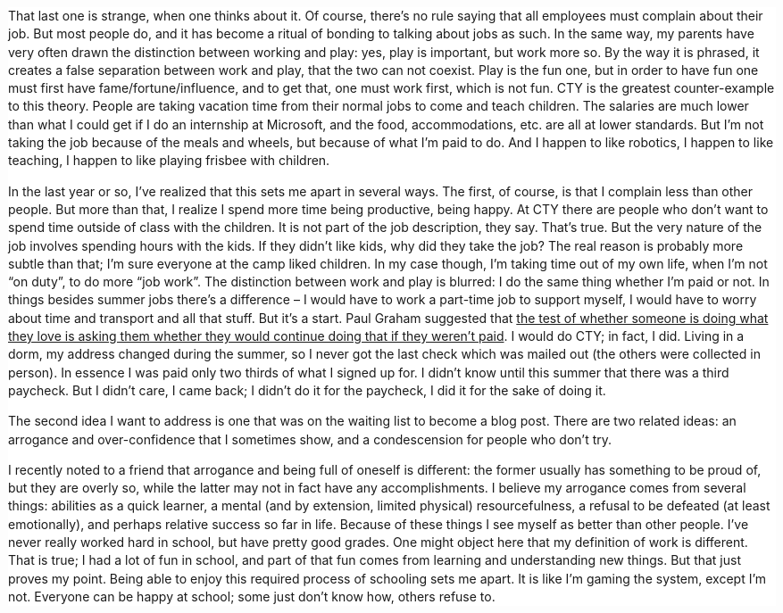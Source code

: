That last one is strange, when one thinks about it. Of course, there’s
no rule saying that all employees must complain about their job. But
most people do, and it has become a ritual of bonding to talking about
jobs as such. In the same way, my parents have very often drawn the
distinction between working and play: yes, play is important, but work
more so. By the way it is phrased, it creates a false separation between
work and play, that the two can not coexist. Play is the fun one, but in
order to have fun one must first have fame/fortune/influence, and to get
that, one must work first, which is not fun. CTY is the greatest
counter-example to this theory. People are taking vacation time from
their normal jobs to come and teach children. The salaries are much
lower than what I could get if I do an internship at Microsoft, and the
food, accommodations, etc. are all at lower standards. But I’m not
taking the job because of the meals and wheels, but because of what I’m
paid to do. And I happen to like robotics, I happen to like teaching, I
happen to like playing frisbee with children.

In the last year or so, I’ve realized that this sets me apart in several
ways. The first, of course, is that I complain less than other people.
But more than that, I realize I spend more time being productive, being
happy. At CTY there are people who don’t want to spend time outside of
class with the children. It is not part of the job description, they
say. That’s true. But the very nature of the job involves spending hours
with the kids. If they didn’t like kids, why did they take the job? The
real reason is probably more subtle than that; I’m sure everyone at the
camp liked children. In my case though, I’m taking time out of my own
life, when I’m not “on duty”, to do more “job work”. The distinction
between work and play is blurred: I do the same thing whether I’m paid
or not. In things besides summer jobs there’s a difference – I would
have to work a part-time job to support myself, I would have to worry
about time and transport and all that stuff. But it’s a start. Paul
Graham suggested that [the test of whether someone is doing what they
love is asking them whether they would continue doing that if they
weren’t paid](http://www.paulgraham.com/love.html). I would do CTY; in
fact, I did. Living in a dorm, my address changed during the summer, so
I never got the last check which was mailed out (the others were
collected in person). In essence I was paid only two thirds of what I
signed up for. I didn’t know until this summer that there was a third
paycheck. But I didn’t care, I came back; I didn’t do it for the
paycheck, I did it for the sake of doing it.

The second idea I want to address is one that was on the waiting list to
become a blog post. There are two related ideas: an arrogance and
over-confidence that I sometimes show, and a condescension for people
who don’t try.

I recently noted to a friend that arrogance and being full of oneself is
different: the former usually has something to be proud of, but they are
overly so, while the latter may not in fact have any accomplishments. I
believe my arrogance comes from several things: abilities as a quick
learner, a mental (and by extension, limited physical) resourcefulness,
a refusal to be defeated (at least emotionally), and perhaps relative
success so far in life. Because of these things I see myself as better
than other people. I’ve never really worked hard in school, but have
pretty good grades. One might object here that my definition of work is
different. That is true; I had a lot of fun in school, and part of that
fun comes from learning and understanding new things. But that just
proves my point. Being able to enjoy this required process of schooling
sets me apart. It is like I’m gaming the system, except I’m not.
Everyone can be happy at school; some just don’t know how, others refuse
to.
